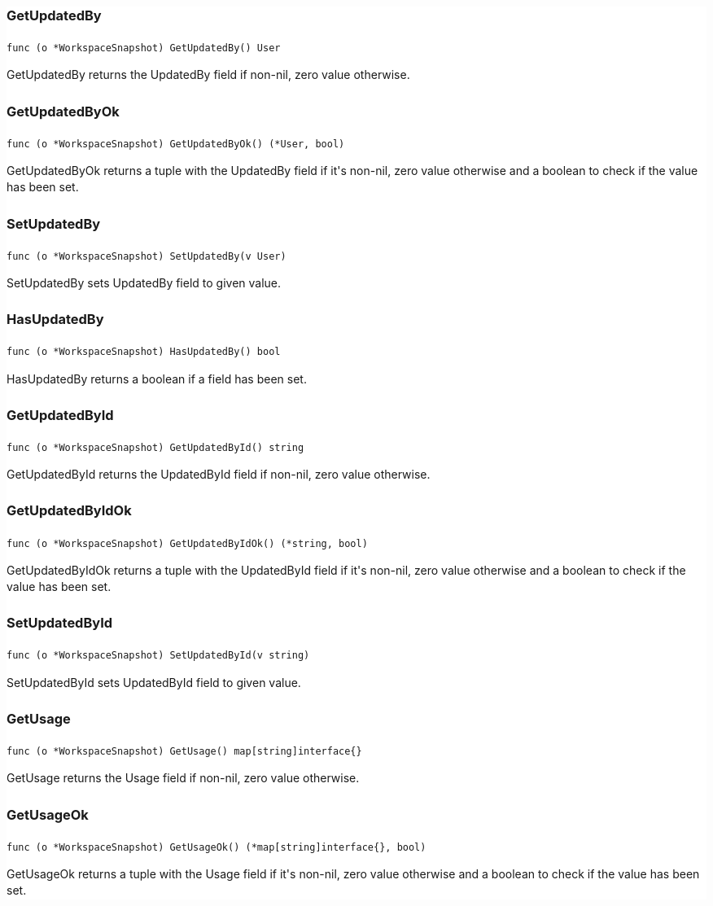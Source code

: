 ### GetUpdatedBy

`func (o *WorkspaceSnapshot) GetUpdatedBy() User`

GetUpdatedBy returns the UpdatedBy field if non-nil, zero value otherwise.

### GetUpdatedByOk

`func (o *WorkspaceSnapshot) GetUpdatedByOk() (*User, bool)`

GetUpdatedByOk returns a tuple with the UpdatedBy field if it's non-nil, zero value otherwise
and a boolean to check if the value has been set.

### SetUpdatedBy

`func (o *WorkspaceSnapshot) SetUpdatedBy(v User)`

SetUpdatedBy sets UpdatedBy field to given value.

### HasUpdatedBy

`func (o *WorkspaceSnapshot) HasUpdatedBy() bool`

HasUpdatedBy returns a boolean if a field has been set.

### GetUpdatedById

`func (o *WorkspaceSnapshot) GetUpdatedById() string`

GetUpdatedById returns the UpdatedById field if non-nil, zero value otherwise.

### GetUpdatedByIdOk

`func (o *WorkspaceSnapshot) GetUpdatedByIdOk() (*string, bool)`

GetUpdatedByIdOk returns a tuple with the UpdatedById field if it's non-nil, zero value otherwise
and a boolean to check if the value has been set.

### SetUpdatedById

`func (o *WorkspaceSnapshot) SetUpdatedById(v string)`

SetUpdatedById sets UpdatedById field to given value.


### GetUsage

`func (o *WorkspaceSnapshot) GetUsage() map[string]interface{}`

GetUsage returns the Usage field if non-nil, zero value otherwise.

### GetUsageOk

`func (o *WorkspaceSnapshot) GetUsageOk() (*map[string]interface{}, bool)`

GetUsageOk returns a tuple with the Usage field if it's non-nil, zero value otherwise
and a boolean to check if the value has been set.
